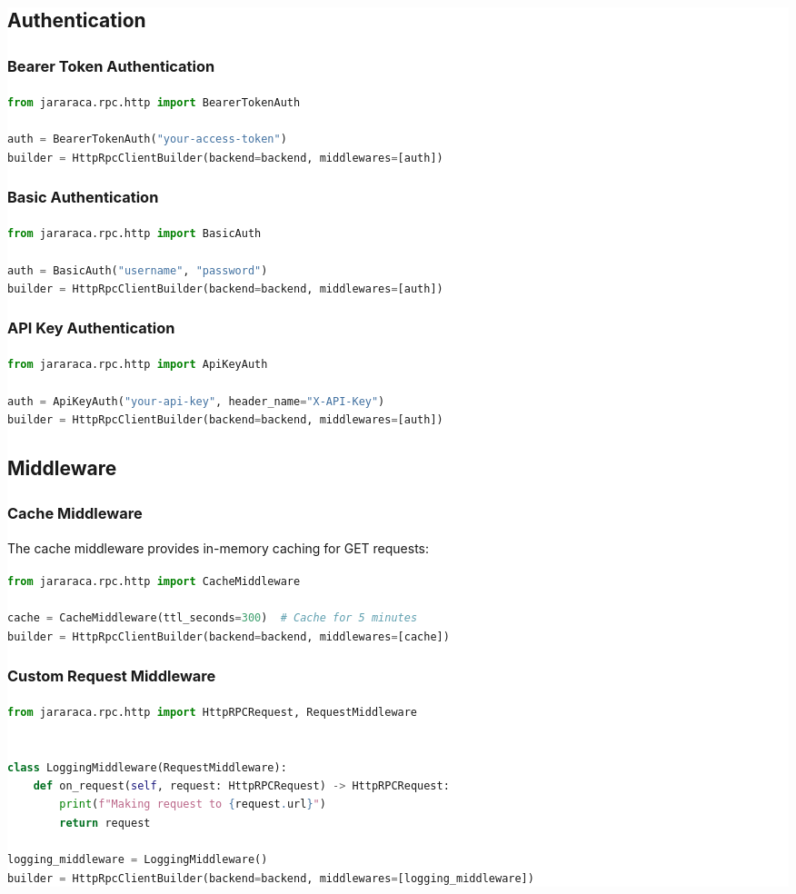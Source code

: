 ## Authentication

### Bearer Token Authentication

```python
from jararaca.rpc.http import BearerTokenAuth

auth = BearerTokenAuth("your-access-token")
builder = HttpRpcClientBuilder(backend=backend, middlewares=[auth])
```

### Basic Authentication

```python
from jararaca.rpc.http import BasicAuth

auth = BasicAuth("username", "password")
builder = HttpRpcClientBuilder(backend=backend, middlewares=[auth])
```

### API Key Authentication

```python
from jararaca.rpc.http import ApiKeyAuth

auth = ApiKeyAuth("your-api-key", header_name="X-API-Key")
builder = HttpRpcClientBuilder(backend=backend, middlewares=[auth])
```

## Middleware

### Cache Middleware

The cache middleware provides in-memory caching for GET requests:

```python
from jararaca.rpc.http import CacheMiddleware

cache = CacheMiddleware(ttl_seconds=300)  # Cache for 5 minutes
builder = HttpRpcClientBuilder(backend=backend, middlewares=[cache])
```

### Custom Request Middleware

```python
from jararaca.rpc.http import HttpRPCRequest, RequestMiddleware


class LoggingMiddleware(RequestMiddleware):
    def on_request(self, request: HttpRPCRequest) -> HttpRPCRequest:
        print(f"Making request to {request.url}")
        return request

logging_middleware = LoggingMiddleware()
builder = HttpRpcClientBuilder(backend=backend, middlewares=[logging_middleware])
```
